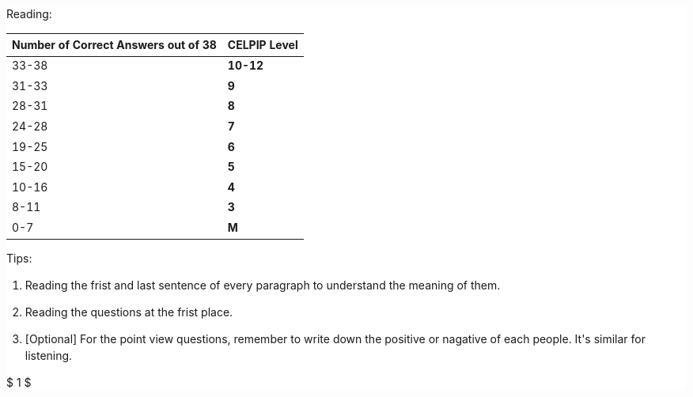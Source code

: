 



Reading:

| **Number of Correct Answers out of 38** | **CELPIP Level** |
| :-------------------------------------- | ---------------- |
| 33-38                                   | **10-12**        |
| 31-33                                   | **9**            |
| 28-31                                   | **8**            |
| 24-28                                   | **7**            |
| 19-25                                   | **6**            |
| 15-20                                   | **5**            |
| 10-16                                   | **4**            |
| 8-11                                    | **3**            |
| 0-7                                     | **M**            |

Tips:

1.   Reading the frist and last sentence of every paragraph to understand the meaning of them.

2.   Reading the questions at the frist place.

3.   [Optional] For the point view questions, remember to write down the positive or nagative of each people. It's similar for listening.

     



$ 1 $
